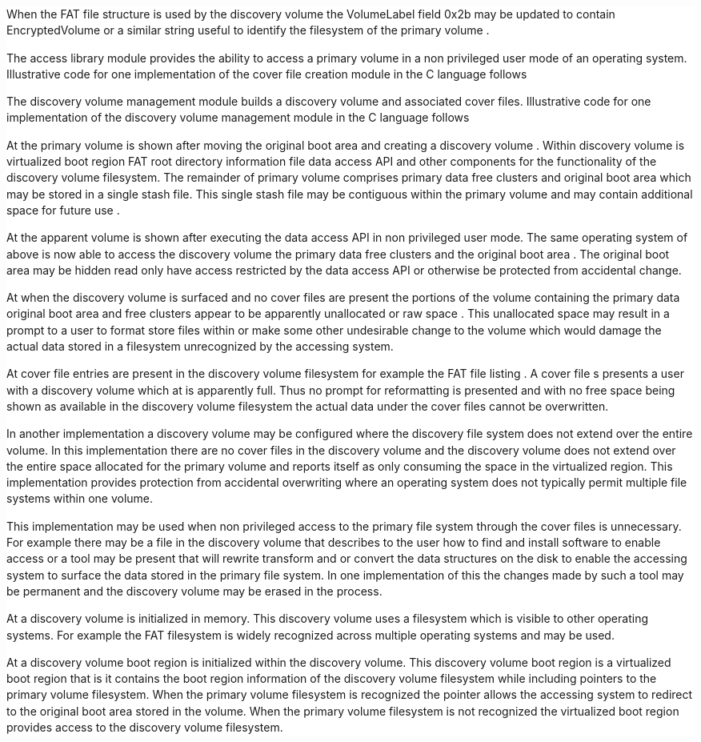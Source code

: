 When the FAT file structure is used by the discovery volume the VolumeLabel field 0x2b may be updated to contain EncryptedVolume or a similar string useful to identify the filesystem of the primary volume .

The access library module provides the ability to access a primary volume in a non privileged user mode of an operating system. Illustrative code for one implementation of the cover file creation module in the C language follows 

The discovery volume management module builds a discovery volume and associated cover files. Illustrative code for one implementation of the discovery volume management module in the C language follows 

At the primary volume is shown after moving the original boot area and creating a discovery volume . Within discovery volume is virtualized boot region FAT root directory information file data access API and other components for the functionality of the discovery volume filesystem. The remainder of primary volume comprises primary data free clusters and original boot area which may be stored in a single stash file. This single stash file may be contiguous within the primary volume and may contain additional space for future use .

At the apparent volume is shown after executing the data access API in non privileged user mode. The same operating system of above is now able to access the discovery volume the primary data free clusters and the original boot area . The original boot area may be hidden read only have access restricted by the data access API or otherwise be protected from accidental change.

At when the discovery volume is surfaced and no cover files are present the portions of the volume containing the primary data original boot area and free clusters appear to be apparently unallocated or raw space . This unallocated space may result in a prompt to a user to format store files within or make some other undesirable change to the volume which would damage the actual data stored in a filesystem unrecognized by the accessing system.

At cover file entries are present in the discovery volume filesystem for example the FAT file listing . A cover file s presents a user with a discovery volume which at is apparently full. Thus no prompt for reformatting is presented and with no free space being shown as available in the discovery volume filesystem the actual data under the cover files cannot be overwritten.

In another implementation a discovery volume may be configured where the discovery file system does not extend over the entire volume. In this implementation there are no cover files in the discovery volume and the discovery volume does not extend over the entire space allocated for the primary volume and reports itself as only consuming the space in the virtualized region. This implementation provides protection from accidental overwriting where an operating system does not typically permit multiple file systems within one volume.

This implementation may be used when non privileged access to the primary file system through the cover files is unnecessary. For example there may be a file in the discovery volume that describes to the user how to find and install software to enable access or a tool may be present that will rewrite transform and or convert the data structures on the disk to enable the accessing system to surface the data stored in the primary file system. In one implementation of this the changes made by such a tool may be permanent and the discovery volume may be erased in the process.

At a discovery volume is initialized in memory. This discovery volume uses a filesystem which is visible to other operating systems. For example the FAT filesystem is widely recognized across multiple operating systems and may be used.

At a discovery volume boot region is initialized within the discovery volume. This discovery volume boot region is a virtualized boot region that is it contains the boot region information of the discovery volume filesystem while including pointers to the primary volume filesystem. When the primary volume filesystem is recognized the pointer allows the accessing system to redirect to the original boot area stored in the volume. When the primary volume filesystem is not recognized the virtualized boot region provides access to the discovery volume filesystem.
